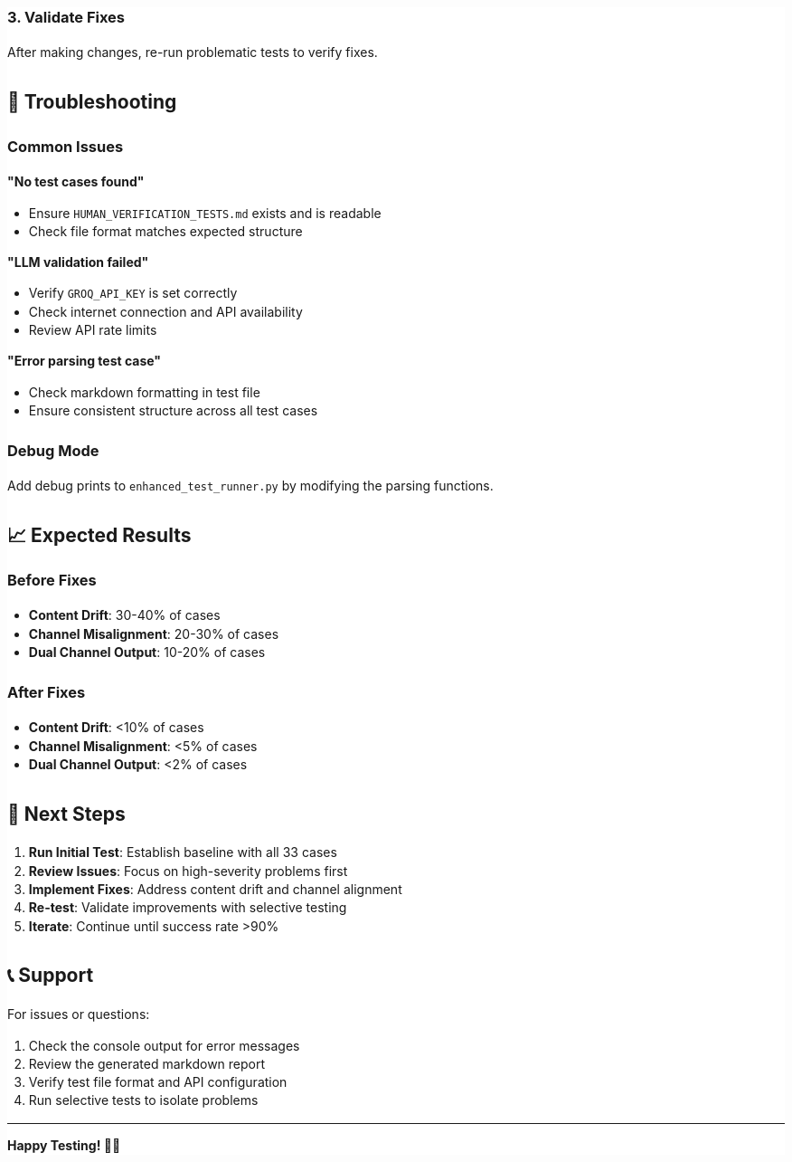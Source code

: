 ### 3. Validate Fixes
After making changes, re-run problematic tests to verify fixes.

## 🔧 Troubleshooting

### Common Issues

**"No test cases found"**
- Ensure `HUMAN_VERIFICATION_TESTS.md` exists and is readable
- Check file format matches expected structure

**"LLM validation failed"**
- Verify `GROQ_API_KEY` is set correctly
- Check internet connection and API availability
- Review API rate limits

**"Error parsing test case"**
- Check markdown formatting in test file
- Ensure consistent structure across all test cases

### Debug Mode
Add debug prints to `enhanced_test_runner.py` by modifying the parsing functions.

## 📈 Expected Results

### Before Fixes
- **Content Drift**: 30-40% of cases
- **Channel Misalignment**: 20-30% of cases
- **Dual Channel Output**: 10-20% of cases

### After Fixes  
- **Content Drift**: <10% of cases
- **Channel Misalignment**: <5% of cases
- **Dual Channel Output**: <2% of cases

## 🎯 Next Steps

1. **Run Initial Test**: Establish baseline with all 33 cases
2. **Review Issues**: Focus on high-severity problems first
3. **Implement Fixes**: Address content drift and channel alignment
4. **Re-test**: Validate improvements with selective testing
5. **Iterate**: Continue until success rate >90%

## 📞 Support

For issues or questions:
1. Check the console output for error messages
2. Review the generated markdown report
3. Verify test file format and API configuration
4. Run selective tests to isolate problems

---

**Happy Testing! 🧪✨**
